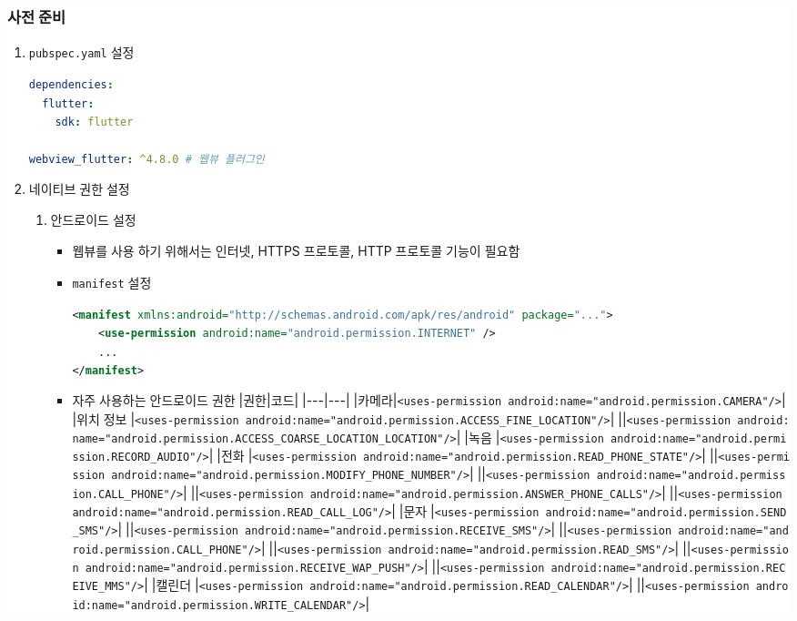 ### 사전 준비

1. `pubspec.yaml` 설정

   ```yaml
   dependencies:
     flutter:
       sdk: flutter

   webview_flutter: ^4.8.0 # 웹뷰 플러그인
   ```

2. 네이티브 권한 설정

   1. 안드로이드 설정

      - 웹뷰를 사용 하기 위해서는 인터넷, HTTPS 프로토콜, HTTP 프로토콜 기능이 필요함
      - `manifest` 설정

        ```xml
        <manifest xmlns:android="http://schemas.android.com/apk/res/android" package="...">
            <use-permission android:name="android.permission.INTERNET" />
            ...
        </manifest>
        ```

      - 자주 사용하는 안드로이드 권한
        |권한|코드|
        |---|---|
        |카메라|`<uses-permission android:name="android.permission.CAMERA"/>`|
        |위치 정보 |`<uses-permission android:name="android.permission.ACCESS_FINE_LOCATION"/>`|
        ||`<uses-permission android:name="android.permission.ACCESS_COARSE_LOCATION_LOCATION"/>`|
        |녹음 |`<uses-permission android:name="android.permission.RECORD_AUDIO"/>`|
        |전화 |`<uses-permission android:name="android.permission.READ_PHONE_STATE"/>`|
        ||`<uses-permission android:name="android.permission.MODIFY_PHONE_NUMBER"/>`|
        ||`<uses-permission android:name="android.permission.CALL_PHONE"/>`|
        ||`<uses-permission android:name="android.permission.ANSWER_PHONE_CALLS"/>`|
        ||`<uses-permission android:name="android.permission.READ_CALL_LOG"/>`|
        |문자 |`<uses-permission android:name="android.permission.SEND_SMS"/>`|
        ||`<uses-permission android:name="android.permission.RECEIVE_SMS"/>`|
        ||`<uses-permission android:name="android.permission.CALL_PHONE"/>`|
        ||`<uses-permission android:name="android.permission.READ_SMS"/>`|
        ||`<uses-permission android:name="android.permission.RECEIVE_WAP_PUSH"/>`|
        ||`<uses-permission android:name="android.permission.RECEIVE_MMS"/>`|
        |캘린더 |`<uses-permission android:name="android.permission.READ_CALENDAR"/>`|
        ||`<uses-permission android:name="android.permission.WRITE_CALENDAR"/>`|
